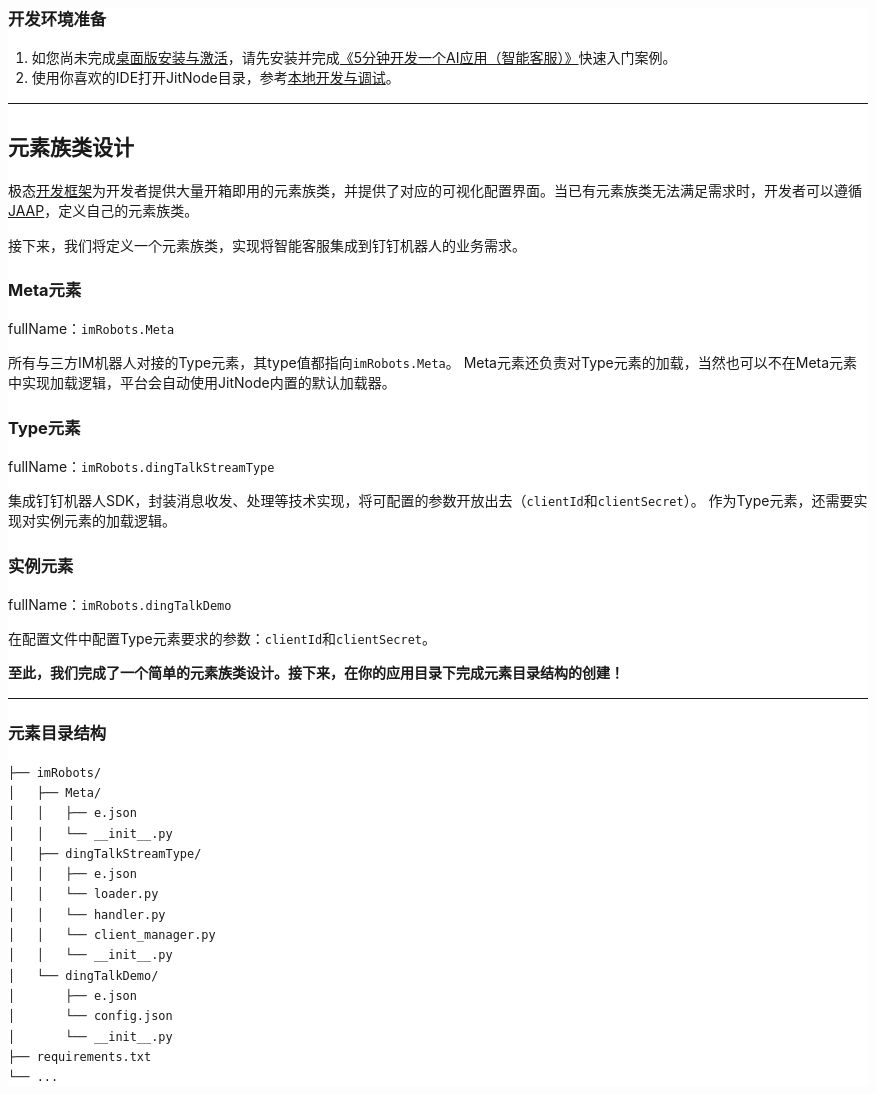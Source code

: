 ### 开发环境准备
1. 如您尚未完成[桌面版安装与激活](./下载安装.md)，请先安装并完成[《5分钟开发一个AI应用（智能客服）》](./开发第一个AI应用（智能客服）.md)快速入门案例。
2. 使用你喜欢的IDE打开JitNode目录，参考[本地开发与调试](../devguide/本地开发与调试.md)。

---

## 元素族类设计
极态[开发框架](/docs/category/开发框架)为开发者提供大量开箱即用的元素族类，并提供了对应的可视化配置界面。当已有元素族类无法满足需求时，开发者可以遵循[JAAP](/docs/reference/运行平台/JAAP)，定义自己的元素族类。

接下来，我们将定义一个元素族类，实现将智能客服集成到钉钉机器人的业务需求。

### Meta元素
fullName：`imRobots.Meta`

所有与三方IM机器人对接的Type元素，其type值都指向`imRobots.Meta`。
Meta元素还负责对Type元素的加载，当然也可以不在Meta元素中实现加载逻辑，平台会自动使用JitNode内置的默认加载器。

### Type元素
fullName：`imRobots.dingTalkStreamType`

集成钉钉机器人SDK，封装消息收发、处理等技术实现，将可配置的参数开放出去（`clientId`和`clientSecret`）。
作为Type元素，还需要实现对实例元素的加载逻辑。

### 实例元素
fullName：`imRobots.dingTalkDemo`

在配置文件中配置Type元素要求的参数：`clientId`和`clientSecret`。


**至此，我们完成了一个简单的元素族类设计。接下来，在你的应用目录下完成元素目录结构的创建！**

---

### 元素目录结构

```shell title="imRobots元素族类在App中的子目录结构"
├── imRobots/
│   ├── Meta/
│   │   ├── e.json
│   │   └── __init__.py
│   ├── dingTalkStreamType/
│   │   ├── e.json
│   │   └── loader.py
│   │   └── handler.py
│   │   └── client_manager.py
│   │   └── __init__.py
│   └── dingTalkDemo/
│       ├── e.json
│       └── config.json
│       └── __init__.py
├── requirements.txt
└── ...

```
